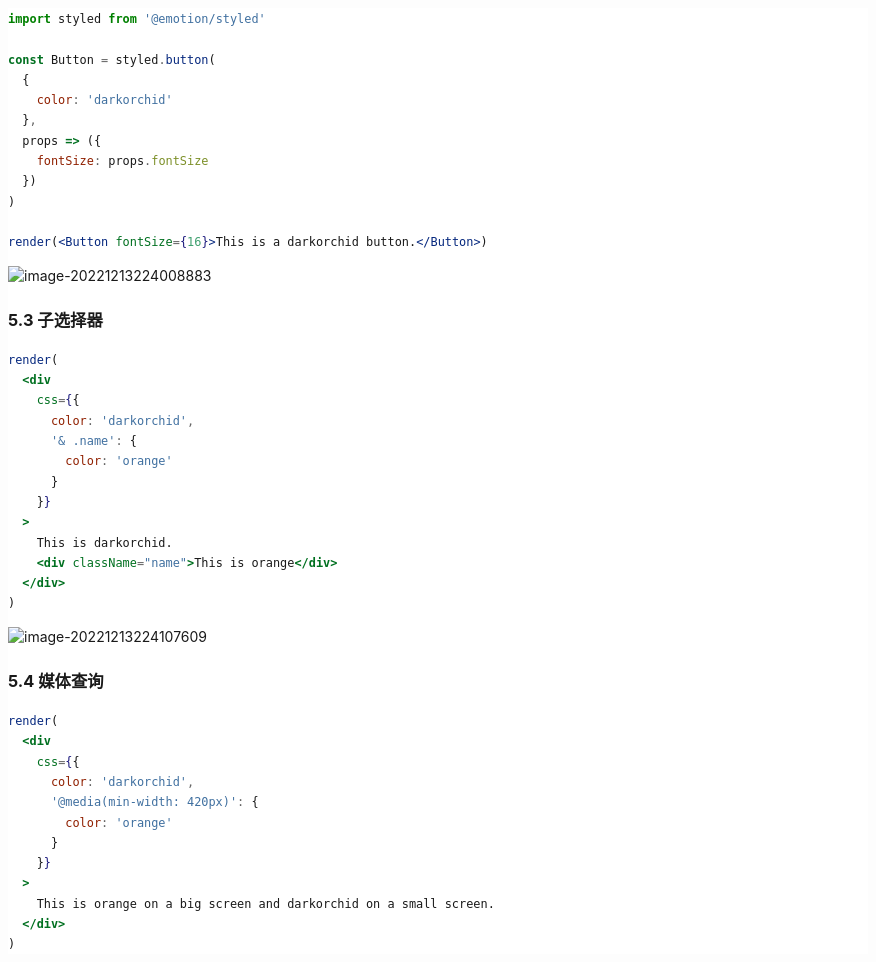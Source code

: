 ```jsx
import styled from '@emotion/styled'

const Button = styled.button(
  {
    color: 'darkorchid'
  },
  props => ({
    fontSize: props.fontSize
  })
)

render(<Button fontSize={16}>This is a darkorchid button.</Button>)
```

![image-20221213224008883](https://i0.hdslb.com/bfs/album/642dfb1e199286104af27b8bad8990ecc212e902.png)

### 5.3 子选择器

```jsx
render(
  <div
    css={{
      color: 'darkorchid',
      '& .name': {
        color: 'orange'
      }
    }}
  >
    This is darkorchid.
    <div className="name">This is orange</div>
  </div>
)
```

![image-20221213224107609](https://i0.hdslb.com/bfs/album/b349553deeaa0c1bb843f422d22c652c004721d6.png)

### 5.4 媒体查询

```jsx
render(
  <div
    css={{
      color: 'darkorchid',
      '@media(min-width: 420px)': {
        color: 'orange'
      }
    }}
  >
    This is orange on a big screen and darkorchid on a small screen.
  </div>
)
```
